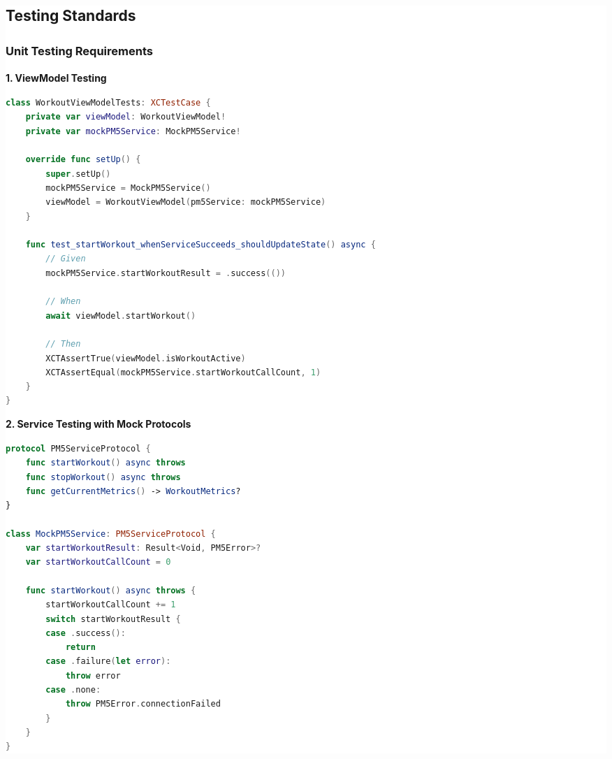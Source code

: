 ```swift
```

## Testing Standards

### Unit Testing Requirements

**1. ViewModel Testing**
```swift
class WorkoutViewModelTests: XCTestCase {
    private var viewModel: WorkoutViewModel!
    private var mockPM5Service: MockPM5Service!
    
    override func setUp() {
        super.setUp()
        mockPM5Service = MockPM5Service()
        viewModel = WorkoutViewModel(pm5Service: mockPM5Service)
    }
    
    func test_startWorkout_whenServiceSucceeds_shouldUpdateState() async {
        // Given
        mockPM5Service.startWorkoutResult = .success(())
        
        // When
        await viewModel.startWorkout()
        
        // Then
        XCTAssertTrue(viewModel.isWorkoutActive)
        XCTAssertEqual(mockPM5Service.startWorkoutCallCount, 1)
    }
}
```

**2. Service Testing with Mock Protocols**
```swift
protocol PM5ServiceProtocol {
    func startWorkout() async throws
    func stopWorkout() async throws
    func getCurrentMetrics() -> WorkoutMetrics?
}

class MockPM5Service: PM5ServiceProtocol {
    var startWorkoutResult: Result<Void, PM5Error>?
    var startWorkoutCallCount = 0
    
    func startWorkout() async throws {
        startWorkoutCallCount += 1
        switch startWorkoutResult {
        case .success():
            return
        case .failure(let error):
            throw error
        case .none:
            throw PM5Error.connectionFailed
        }
    }
}
```
